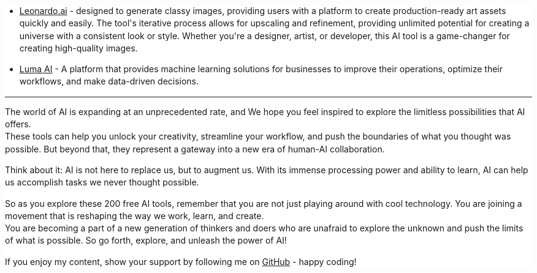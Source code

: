     
*   [Leonardo.ai](https://leonardo.ai/) - designed to generate classy images, providing users with a platform to create production-ready art assets quickly and easily. The tool's iterative process allows for upscaling and refinement, providing unlimited potential for creating a universe with a consistent look or style. Whether you're a designer, artist, or developer, this AI tool is a game-changer for creating high-quality images.  
     
    
*   [Luma AI](https://lumalabs.ai/) - A platform that provides machine learning solutions for businesses to improve their operations, optimize their workflows, and make data-driven decisions.  
     
    

* * *

The world of AI is expanding at an unprecedented rate, and We hope you feel inspired to explore the limitless possibilities that AI offers.  
These tools can help you unlock your creativity, streamline your workflow, and push the boundaries of what you thought was possible. But beyond that, they represent a gateway into a new era of human-AI collaboration.

Think about it: AI is not here to replace us, but to augment us. With its immense processing power and ability to learn, AI can help us accomplish tasks we never thought possible.

So as you explore these 200 free AI tools, remember that you are not just playing around with cool technology. You are joining a movement that is reshaping the way we work, learn, and create.  
You are becoming a part of a new generation of thinkers and doers who are unafraid to explore the unknown and push the limits of what is possible. So go forth, explore, and unleash the power of AI!

If you enjoy my content, show your support by following me on [GitHub](https://github.com/sagervrma) - happy coding!
